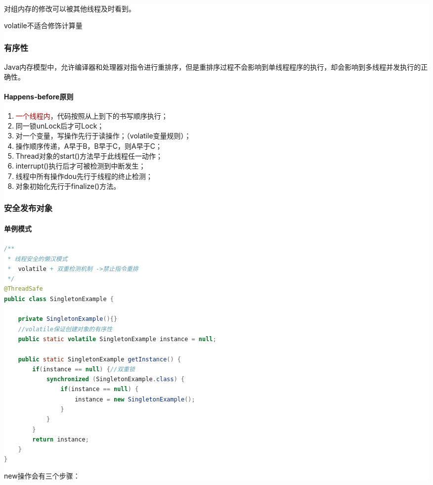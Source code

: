 对组内存的修改可以被其他线程及时看到。

volatile不适合修饰计算量

### 有序性

Java内存模型中，允许编译器和处理器对指令进行重排序，但是重排序过程不会影响到单线程程序的执行，却会影响到多线程并发执行的正确性。

#### **Happens-before原则**

1. <font color="brwon">一个线程内</font>，代码按照从上到下的书写顺序执行；
2. 同一锁unLock后才可Lock；
3. 对一个变量，写操作先行于读操作；（volatile变量规则）；
4. 操作顺序传递，A早于B，B早于C，则A早于C；
5. Thread对象的start()方法早于此线程任一动作；
6. interrupt()执行后才可被检测到中断发生；
7. 线程中所有操作dou先行于线程的终止检测；
8. 对象初始化先行于finalize()方法。





### 安全发布对象



#### 单例模式

~~~java
/**
 * 线程安全的懒汉模式
 *  volatile + 双重检测机制 ->禁止指令重排
 */
@ThreadSafe
public class SingletonExample {

    private SingletonExample(){}
    //volatile保证创建对象的有序性
    public static volatile SingletonExample instance = null;

    public static SingletonExample getInstance() {
        if(instance == null) {//双重锁
            synchronized (SingletonExample.class) {
                if(instance == null) {
                    instance = new SingletonExample();
                }
            }
        }
        return instance;
    }
}

~~~

new操作会有三个步骤：
